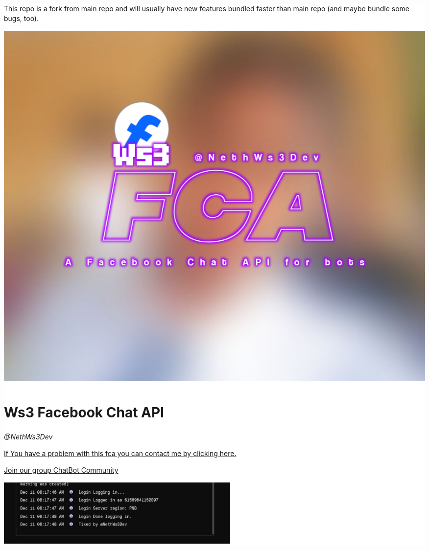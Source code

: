 This repo is a fork from main repo and will usually have new features bundled faster than main repo (and maybe bundle some bugs, too).

![wiegine](neth/banner.png)
# Ws3 Facebook Chat API
_@NethWs3Dev_

[If You have a problem with this fca you can contact me by clicking here.](https://www.facebook.com/kennethfranciscoaceberos)

[Join our group ChatBot Community](https://www.facebook.com/groups/coders.dev)

![connected](neth/rindir.png)
